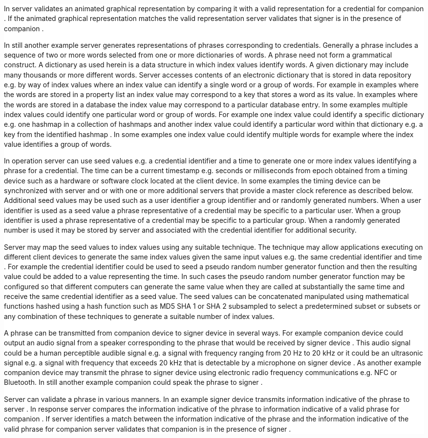 In server validates an animated graphical representation by comparing it with a valid representation for a credential for companion . If the animated graphical representation matches the valid representation server validates that signer is in the presence of companion .

In still another example server generates representations of phrases corresponding to credentials. Generally a phrase includes a sequence of two or more words selected from one or more dictionaries of words. A phrase need not form a grammatical construct. A dictionary as used herein is a data structure in which index values identify words. A given dictionary may include many thousands or more different words. Server accesses contents of an electronic dictionary that is stored in data repository e.g. by way of index values where an index value can identify a single word or a group of words. For example in examples where the words are stored in a property list an index value may correspond to a key that stores a word as its value. In examples where the words are stored in a database the index value may correspond to a particular database entry. In some examples multiple index values could identify one particular word or group of words. For example one index value could identify a specific dictionary e.g. one hashmap in a collection of hashmaps and another index value could identify a particular word within that dictionary e.g. a key from the identified hashmap . In some examples one index value could identify multiple words for example where the index value identifies a group of words.

In operation server can use seed values e.g. a credential identifier and a time to generate one or more index values identifying a phrase for a credential. The time can be a current timestamp e.g. seconds or milliseconds from epoch obtained from a timing device such as a hardware or software clock located at the client device. In some examples the timing device can be synchronized with server and or with one or more additional servers that provide a master clock reference as described below. Additional seed values may be used such as a user identifier a group identifier and or randomly generated numbers. When a user identifier is used as a seed value a phrase representative of a credential may be specific to a particular user. When a group identifier is used a phrase representative of a credential may be specific to a particular group. When a randomly generated number is used it may be stored by server and associated with the credential identifier for additional security.

Server may map the seed values to index values using any suitable technique. The technique may allow applications executing on different client devices to generate the same index values given the same input values e.g. the same credential identifier and time . For example the credential identifier could be used to seed a pseudo random number generator function and then the resulting value could be added to a value representing the time. In such cases the pseudo random number generator function may be configured so that different computers can generate the same value when they are called at substantially the same time and receive the same credential identifier as a seed value. The seed values can be concatenated manipulated using mathematical functions hashed using a hash function such as MD5 SHA 1 or SHA 2 subsampled to select a predetermined subset or subsets or any combination of these techniques to generate a suitable number of index values.

A phrase can be transmitted from companion device to signer device in several ways. For example companion device could output an audio signal from a speaker corresponding to the phrase that would be received by signer device . This audio signal could be a human perceptible audible signal e.g. a signal with frequency ranging from 20 Hz to 20 kHz or it could be an ultrasonic signal e.g. a signal with frequency that exceeds 20 kHz that is detectable by a microphone on signer device . As another example companion device may transmit the phrase to signer device using electronic radio frequency communications e.g. NFC or Bluetooth. In still another example companion could speak the phrase to signer .

Server can validate a phrase in various manners. In an example signer device transmits information indicative of the phrase to server . In response server compares the information indicative of the phrase to information indicative of a valid phrase for companion . If server identifies a match between the information indicative of the phrase and the information indicative of the valid phrase for companion server validates that companion is in the presence of signer .
